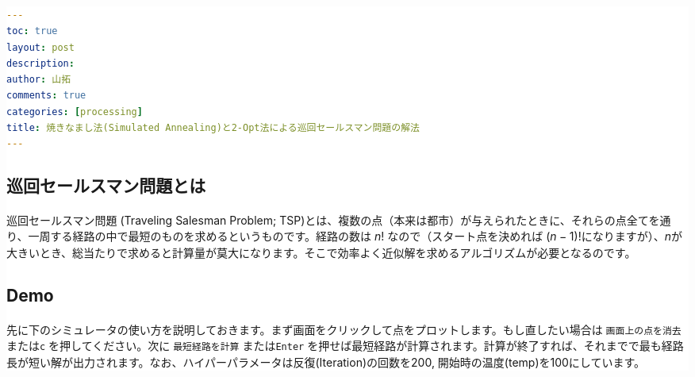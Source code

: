 ```yaml
---
toc: true
layout: post
description:
author: 山拓
comments: true
categories: [processing]
title: 焼きなまし法(Simulated Annealing)と2-Opt法による巡回セールスマン問題の解法
---
```


## 巡回セールスマン問題とは
巡回セールスマン問題 (Traveling Salesman Problem; TSP)とは、複数の点（本来は都市）が与えられたときに、それらの点全てを通り、一周する経路の中で最短のものを求めるというものです。経路の数は $n!$ なので（スタート点を決めれば $(n-1)!$になりますが）、$n$が大きいとき、総当たりで求めると計算量が莫大になります。そこで効率よく近似解を求めるアルゴリズムが必要となるのです。

## Demo
先に下のシミュレータの使い方を説明しておきます。まず画面をクリックして点をプロットします。もし直したい場合は `画面上の点を消去` または`c` を押してください。次に `最短経路を計算` または`Enter` を押せば最短経路が計算されます。計算が終了すれば、それまでで最も経路長が短い解が出力されます。なお、ハイパーパラメータは反復(Iteration)の回数を200, 開始時の温度(temp)を100にしています。

<script src="//cdnjs.cloudflare.com/ajax/libs/processing.js/1.6.6/processing.min.js"></script>
<div style="text-align:center">
    <script type="text/processing">
    /* <![CDATA[ */
    int seq=0; //シークエンス
    int MAX_Iter=200;
    int iteration;
    float temp;
    int NUM=50; //上限値
    int count=0;
    float[][] vertex_pos=new float[NUM][2];
    int[] order_vertex; //頂点の順番
    float[][] dist_mat; //距離行列
    float total_dist;
    float min_total_dist=100000;
    int[] min_order_vertex;

    void setup() {
    size(500,500);
    //frameRate(60);
    background(220);
    fill(0);
    textSize(20);
    textAlign(CENTER);
    }
    
    void draw() {
    if(seq==0){
    background(220);
    for(int i=0;i<count;i++){
     stroke(0);
     strokeWeight( 10 );
     point(vertex_pos[i][0],vertex_pos[i][1]);
    }
    strokeWeight(1);
    textAlign(LEFT);
    text("Number of Points : "+count,20,60);
    textAlign(CENTER);
    text("Click the window",width/2,30);
    }else if(seq==1){
    Compute_setup();
